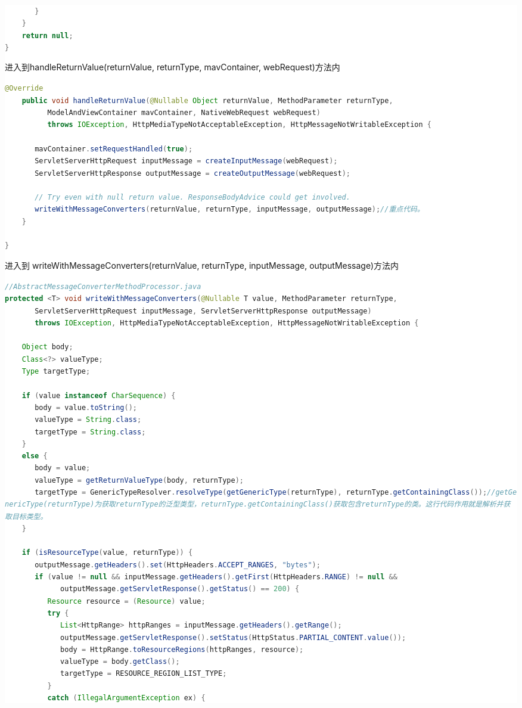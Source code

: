 ```java
       }
    }
    return null;
}
```

进入到handleReturnValue(returnValue, returnType, mavContainer, webRequest)方法内

```java
@Override
    public void handleReturnValue(@Nullable Object returnValue, MethodParameter returnType,
          ModelAndViewContainer mavContainer, NativeWebRequest webRequest)
          throws IOException, HttpMediaTypeNotAcceptableException, HttpMessageNotWritableException {

       mavContainer.setRequestHandled(true);
       ServletServerHttpRequest inputMessage = createInputMessage(webRequest);
       ServletServerHttpResponse outputMessage = createOutputMessage(webRequest);

       // Try even with null return value. ResponseBodyAdvice could get involved.
       writeWithMessageConverters(returnValue, returnType, inputMessage, outputMessage);//重点代码。
    }

}
```

进入到 writeWithMessageConverters(returnValue, returnType, inputMessage, outputMessage)方法内

```java
//AbstractMessageConverterMethodProcessor.java
protected <T> void writeWithMessageConverters(@Nullable T value, MethodParameter returnType,
       ServletServerHttpRequest inputMessage, ServletServerHttpResponse outputMessage)
       throws IOException, HttpMediaTypeNotAcceptableException, HttpMessageNotWritableException {

    Object body;
    Class<?> valueType;
    Type targetType;

    if (value instanceof CharSequence) {
       body = value.toString();
       valueType = String.class;
       targetType = String.class;
    }
    else {
       body = value;
       valueType = getReturnValueType(body, returnType);
       targetType = GenericTypeResolver.resolveType(getGenericType(returnType), returnType.getContainingClass());//getGenericType(returnType)为获取returnType的泛型类型，returnType.getContainingClass()获取包含returnType的类。这行代码作用就是解析并获取目标类型。
    }

    if (isResourceType(value, returnType)) {
       outputMessage.getHeaders().set(HttpHeaders.ACCEPT_RANGES, "bytes");
       if (value != null && inputMessage.getHeaders().getFirst(HttpHeaders.RANGE) != null &&
             outputMessage.getServletResponse().getStatus() == 200) {
          Resource resource = (Resource) value;
          try {
             List<HttpRange> httpRanges = inputMessage.getHeaders().getRange();
             outputMessage.getServletResponse().setStatus(HttpStatus.PARTIAL_CONTENT.value());
             body = HttpRange.toResourceRegions(httpRanges, resource);
             valueType = body.getClass();
             targetType = RESOURCE_REGION_LIST_TYPE;
          }
          catch (IllegalArgumentException ex) {
```